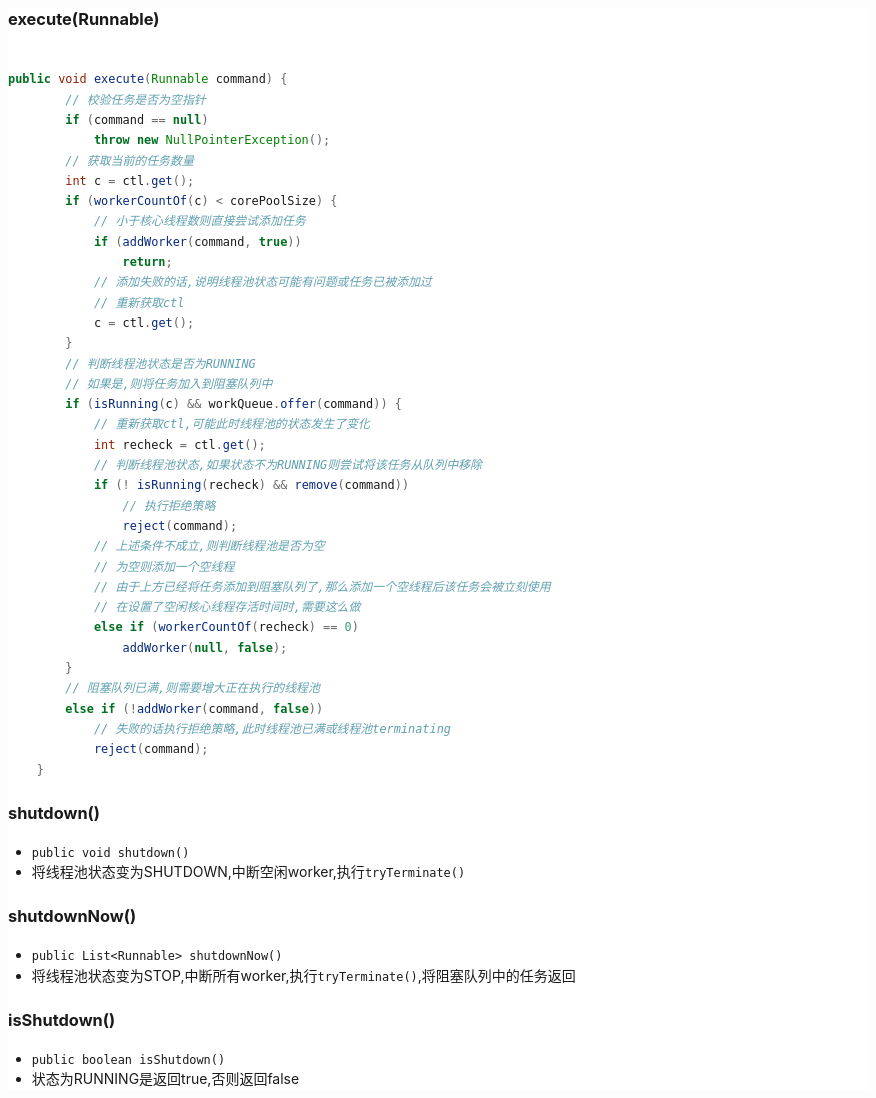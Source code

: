 ### execute(Runnable)
```java

public void execute(Runnable command) {
        // 校验任务是否为空指针
        if (command == null)
            throw new NullPointerException();
        // 获取当前的任务数量
        int c = ctl.get();
        if (workerCountOf(c) < corePoolSize) {
            // 小于核心线程数则直接尝试添加任务
            if (addWorker(command, true))
                return;
            // 添加失败的话,说明线程池状态可能有问题或任务已被添加过
            // 重新获取ctl
            c = ctl.get();
        }
        // 判断线程池状态是否为RUNNING
        // 如果是,则将任务加入到阻塞队列中
        if (isRunning(c) && workQueue.offer(command)) {
            // 重新获取ctl,可能此时线程池的状态发生了变化
            int recheck = ctl.get();
            // 判断线程池状态,如果状态不为RUNNING则尝试将该任务从队列中移除
            if (! isRunning(recheck) && remove(command))
                // 执行拒绝策略
                reject(command);
            // 上述条件不成立,则判断线程池是否为空
            // 为空则添加一个空线程
            // 由于上方已经将任务添加到阻塞队列了,那么添加一个空线程后该任务会被立刻使用
            // 在设置了空闲核心线程存活时间时,需要这么做
            else if (workerCountOf(recheck) == 0)
                addWorker(null, false);
        }
        // 阻塞队列已满,则需要增大正在执行的线程池
        else if (!addWorker(command, false))
            // 失败的话执行拒绝策略,此时线程池已满或线程池terminating
            reject(command);
    }
```

### shutdown()
- `public void shutdown()`
- 将线程池状态变为SHUTDOWN,中断空闲worker,执行`tryTerminate()`

### shutdownNow()
- `public List<Runnable> shutdownNow()`
- 将线程池状态变为STOP,中断所有worker,执行`tryTerminate()`,将阻塞队列中的任务返回

### isShutdown()
- `public boolean isShutdown()`
- 状态为RUNNING是返回true,否则返回false

